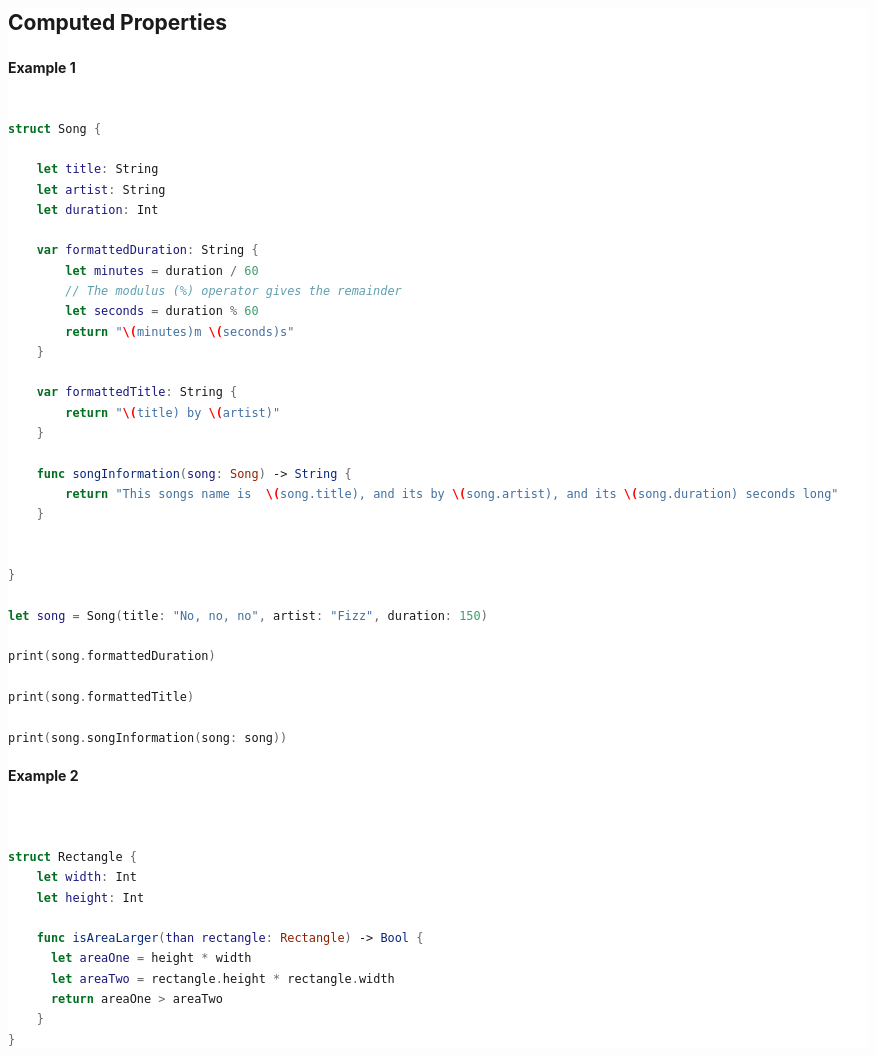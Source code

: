 ## Computed Properties


#### Example 1

```swift

struct Song {

    let title: String
    let artist: String
    let duration: Int
    
    var formattedDuration: String {
        let minutes = duration / 60
        // The modulus (%) operator gives the remainder
        let seconds = duration % 60
        return "\(minutes)m \(seconds)s"
    }
    
    var formattedTitle: String {
        return "\(title) by \(artist)"
    }
    
    func songInformation(song: Song) -> String {
        return "This songs name is  \(song.title), and its by \(song.artist), and its \(song.duration) seconds long"
    }

    
}

let song = Song(title: "No, no, no", artist: "Fizz", duration: 150)

print(song.formattedDuration)

print(song.formattedTitle)

print(song.songInformation(song: song))

````


#### Example 2


```swift


struct Rectangle {
    let width: Int
    let height: Int

    func isAreaLarger(than rectangle: Rectangle) -> Bool {
      let areaOne = height * width
      let areaTwo = rectangle.height * rectangle.width
      return areaOne > areaTwo
    }
}

```
